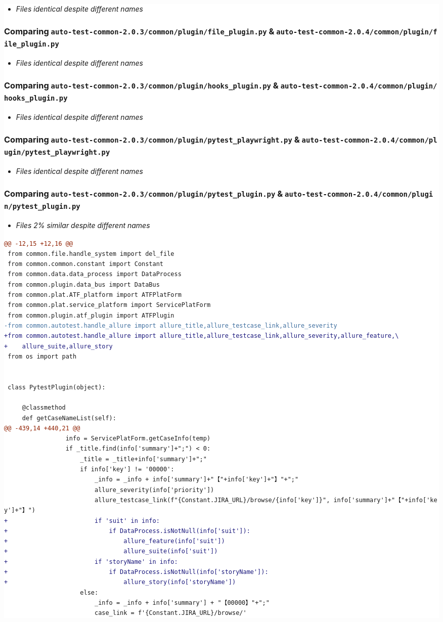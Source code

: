  * *Files identical despite different names*

### Comparing `auto-test-common-2.0.3/common/plugin/file_plugin.py` & `auto-test-common-2.0.4/common/plugin/file_plugin.py`

 * *Files identical despite different names*

### Comparing `auto-test-common-2.0.3/common/plugin/hooks_plugin.py` & `auto-test-common-2.0.4/common/plugin/hooks_plugin.py`

 * *Files identical despite different names*

### Comparing `auto-test-common-2.0.3/common/plugin/pytest_playwright.py` & `auto-test-common-2.0.4/common/plugin/pytest_playwright.py`

 * *Files identical despite different names*

### Comparing `auto-test-common-2.0.3/common/plugin/pytest_plugin.py` & `auto-test-common-2.0.4/common/plugin/pytest_plugin.py`

 * *Files 2% similar despite different names*

```diff
@@ -12,15 +12,16 @@
 from common.file.handle_system import del_file
 from common.common.constant import Constant
 from common.data.data_process import DataProcess
 from common.plugin.data_bus import DataBus
 from common.plat.ATF_platform import ATFPlatForm
 from common.plat.service_platform import ServicePlatForm
 from common.plugin.atf_plugin import ATFPlugin
-from common.autotest.handle_allure import allure_title,allure_testcase_link,allure_severity
+from common.autotest.handle_allure import allure_title,allure_testcase_link,allure_severity,allure_feature,\
+    allure_suite,allure_story
 from os import path
 
 
 class PytestPlugin(object):
 
     @classmethod
     def getCaseNameList(self):
@@ -439,14 +440,21 @@
                 info = ServicePlatForm.getCaseInfo(temp)
                 if _title.find(info['summary']+";") < 0:
                     _title = _title+info['summary']+";"
                     if info['key'] != '00000':
                         _info = _info + info['summary']+"【"+info['key']+"】"+";"
                         allure_severity(info['priority'])
                         allure_testcase_link(f"{Constant.JIRA_URL}/browse/{info['key']}", info['summary']+"【"+info['key']+"】")
+                        if 'suit' in info:
+                            if DataProcess.isNotNull(info['suit']):
+                                allure_feature(info['suit'])
+                                allure_suite(info['suit'])
+                        if 'storyName' in info:
+                            if DataProcess.isNotNull(info['storyName']):
+                                allure_story(info['storyName'])
                     else:
                         _info = _info + info['summary'] + "【00000】"+";"
                         case_link = f'{Constant.JIRA_URL}/browse/'
```